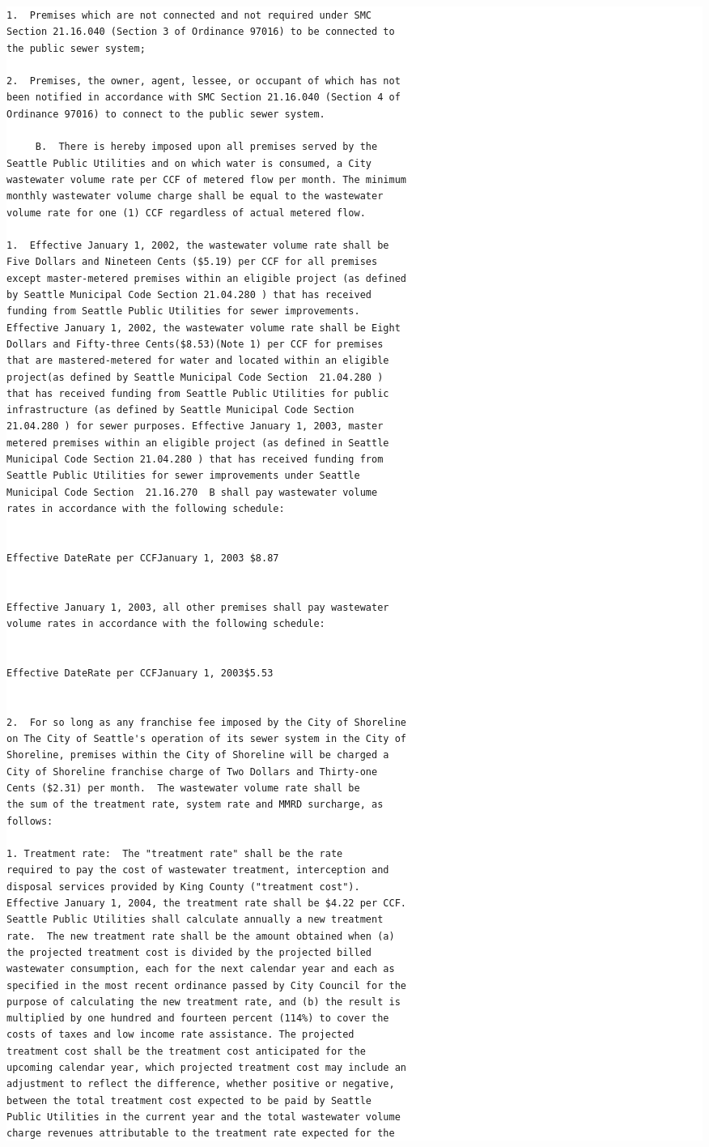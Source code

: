     1.  Premises which are not connected and not required under SMC  
    Section 21.16.040 (Section 3 of Ordinance 97016) to be connected to  
    the public sewer system;  
  
    2.  Premises, the owner, agent, lessee, or occupant of which has not  
    been notified in accordance with SMC Section 21.16.040 (Section 4 of  
    Ordinance 97016) to connect to the public sewer system.  
  
         B.  There is hereby imposed upon all premises served by the  
    Seattle Public Utilities and on which water is consumed, a City  
    wastewater volume rate per CCF of metered flow per month. The minimum  
    monthly wastewater volume charge shall be equal to the wastewater  
    volume rate for one (1) CCF regardless of actual metered flow.  
  
    1.  Effective January 1, 2002, the wastewater volume rate shall be  
    Five Dollars and Nineteen Cents ($5.19) per CCF for all premises  
    except master-metered premises within an eligible project (as defined  
    by Seattle Municipal Code Section 21.04.280 ) that has received  
    funding from Seattle Public Utilities for sewer improvements.  
    Effective January 1, 2002, the wastewater volume rate shall be Eight  
    Dollars and Fifty-three Cents($8.53)(Note 1) per CCF for premises  
    that are mastered-metered for water and located within an eligible  
    project(as defined by Seattle Municipal Code Section  21.04.280 )  
    that has received funding from Seattle Public Utilities for public  
    infrastructure (as defined by Seattle Municipal Code Section  
    21.04.280 ) for sewer purposes. Effective January 1, 2003, master  
    metered premises within an eligible project (as defined in Seattle  
    Municipal Code Section 21.04.280 ) that has received funding from  
    Seattle Public Utilities for sewer improvements under Seattle  
    Municipal Code Section  21.16.270  B shall pay wastewater volume  
    rates in accordance with the following schedule:  
  
  
    Effective DateRate per CCFJanuary 1, 2003 $8.87  
  
  
    Effective January 1, 2003, all other premises shall pay wastewater  
    volume rates in accordance with the following schedule:  
  
  
    Effective DateRate per CCFJanuary 1, 2003$5.53  
  
  
    2.  For so long as any franchise fee imposed by the City of Shoreline  
    on The City of Seattle's operation of its sewer system in the City of  
    Shoreline, premises within the City of Shoreline will be charged a  
    City of Shoreline franchise charge of Two Dollars and Thirty-one  
    Cents ($2.31) per month.  The wastewater volume rate shall be  
    the sum of the treatment rate, system rate and MMRD surcharge, as  
    follows:   
  
    1. Treatment rate:  The "treatment rate" shall be the rate  
    required to pay the cost of wastewater treatment, interception and  
    disposal services provided by King County ("treatment cost").  
    Effective January 1, 2004, the treatment rate shall be $4.22 per CCF.  
    Seattle Public Utilities shall calculate annually a new treatment  
    rate.  The new treatment rate shall be the amount obtained when (a)  
    the projected treatment cost is divided by the projected billed  
    wastewater consumption, each for the next calendar year and each as  
    specified in the most recent ordinance passed by City Council for the  
    purpose of calculating the new treatment rate, and (b) the result is  
    multiplied by one hundred and fourteen percent (114%) to cover the  
    costs of taxes and low income rate assistance. The projected  
    treatment cost shall be the treatment cost anticipated for the  
    upcoming calendar year, which projected treatment cost may include an  
    adjustment to reflect the difference, whether positive or negative,  
    between the total treatment cost expected to be paid by Seattle  
    Public Utilities in the current year and the total wastewater volume  
    charge revenues attributable to the treatment rate expected for the  
